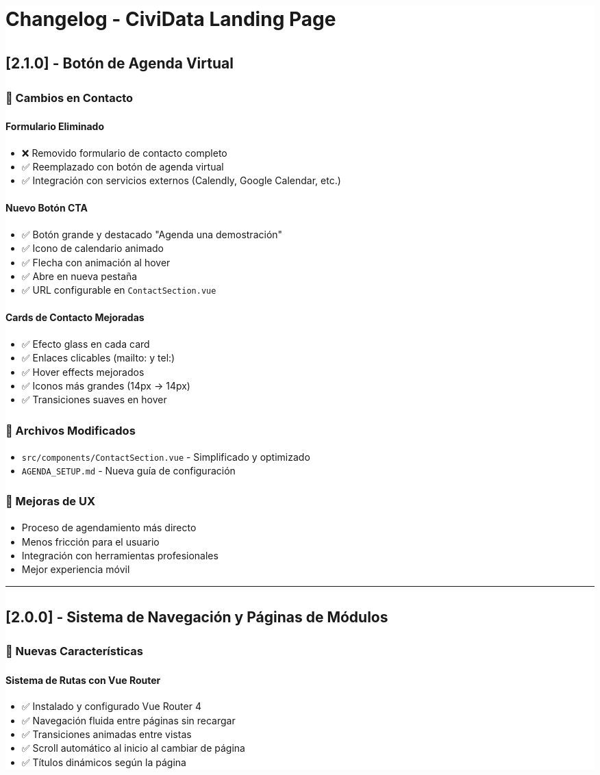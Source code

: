 # Changelog - CiviData Landing Page

## [2.1.0] - Botón de Agenda Virtual

### 🔄 Cambios en Contacto

#### Formulario Eliminado
- ❌ Removido formulario de contacto completo
- ✅ Reemplazado con botón de agenda virtual
- ✅ Integración con servicios externos (Calendly, Google Calendar, etc.)

#### Nuevo Botón CTA
- ✅ Botón grande y destacado "Agenda una demostración"
- ✅ Icono de calendario animado
- ✅ Flecha con animación al hover
- ✅ Abre en nueva pestaña
- ✅ URL configurable en `ContactSection.vue`

#### Cards de Contacto Mejoradas
- ✅ Efecto glass en cada card
- ✅ Enlaces clicables (mailto: y tel:)
- ✅ Hover effects mejorados
- ✅ Iconos más grandes (14px → 14px)
- ✅ Transiciones suaves en hover

### 📁 Archivos Modificados
- `src/components/ContactSection.vue` - Simplificado y optimizado
- `AGENDA_SETUP.md` - Nueva guía de configuración

### 🎨 Mejoras de UX
- Proceso de agendamiento más directo
- Menos fricción para el usuario
- Integración con herramientas profesionales
- Mejor experiencia móvil

---

## [2.0.0] - Sistema de Navegación y Páginas de Módulos

### 🎉 Nuevas Características

#### Sistema de Rutas con Vue Router
- ✅ Instalado y configurado Vue Router 4
- ✅ Navegación fluida entre páginas sin recargar
- ✅ Transiciones animadas entre vistas
- ✅ Scroll automático al inicio al cambiar de página
- ✅ Títulos dinámicos según la página
